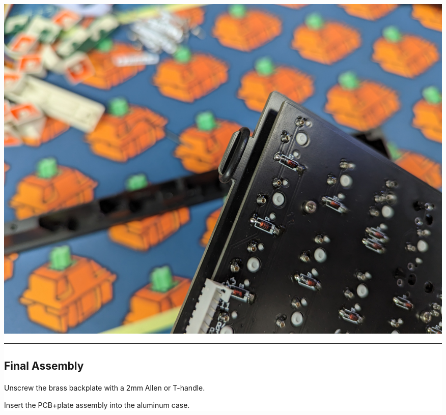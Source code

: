 ![](/assets/Funky60/oring.jpg)

--------------------

## Final Assembly

Unscrew the brass backplate with a 2mm Allen or T-handle.

Insert the PCB+plate assembly into the aluminum case. 
